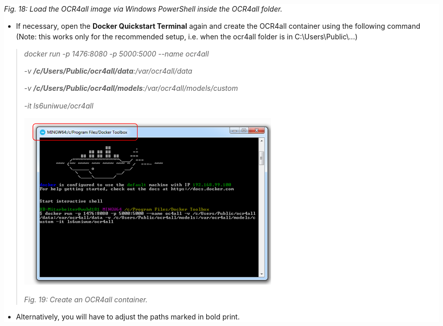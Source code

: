*Fig. 18: Load the OCR4all image via Windows PowerShell inside the
OCR4all folder.*

-   If necessary, open the **Docker Quickstart Terminal** again and
    create the OCR4all container using the following command (Note: this
    works only for the recommended setup, i.e. when the ocr4all folder
    is in C:\\Users\\Public\\...)

> *docker run -p 1476:8080 -p 5000:5000 --name ocr4all*
>
> *-v **/c/Users/Public/ocr4all/data**:/var/ocr4all/data*
>
> *-v **/c/Users/Public/ocr4all/models**:/var/ocr4all/models/custom*
>
> *-it ls6uniwue/ocr4all*
>
> <img src="./media/ocr4all-setup_guide/media/image18.png" style="width:5.08403in;height:3.44088in" />
>
> *Fig. 19: Create an OCR4all container.*

-   Alternatively, you will have to adjust the paths marked in bold
    print.
